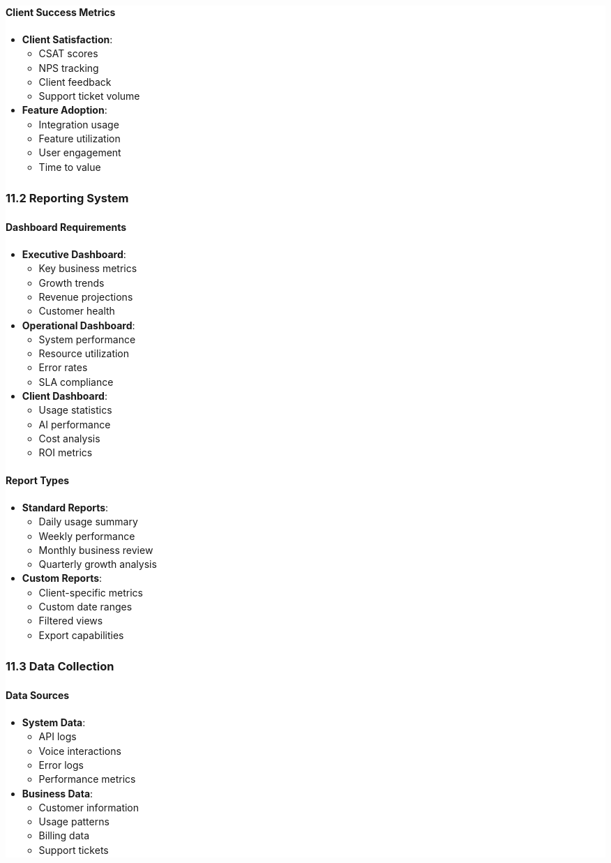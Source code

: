 #### Client Success Metrics
- **Client Satisfaction**:
  - CSAT scores
  - NPS tracking
  - Client feedback
  - Support ticket volume
- **Feature Adoption**:
  - Integration usage
  - Feature utilization
  - User engagement
  - Time to value

### 11.2 Reporting System

#### Dashboard Requirements
- **Executive Dashboard**:
  - Key business metrics
  - Growth trends
  - Revenue projections
  - Customer health
- **Operational Dashboard**:
  - System performance
  - Resource utilization
  - Error rates
  - SLA compliance
- **Client Dashboard**:
  - Usage statistics
  - AI performance
  - Cost analysis
  - ROI metrics

#### Report Types
- **Standard Reports**:
  - Daily usage summary
  - Weekly performance
  - Monthly business review
  - Quarterly growth analysis
- **Custom Reports**:
  - Client-specific metrics
  - Custom date ranges
  - Filtered views
  - Export capabilities

### 11.3 Data Collection

#### Data Sources
- **System Data**:
  - API logs
  - Voice interactions
  - Error logs
  - Performance metrics
- **Business Data**:
  - Customer information
  - Usage patterns
  - Billing data
  - Support tickets
